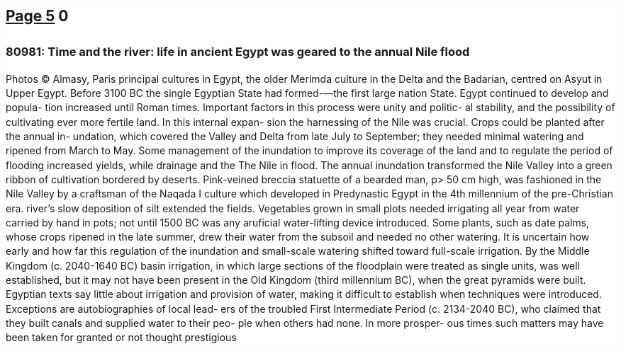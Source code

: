 ## [Page 5](080991engo.pdf#page=5) 0

### 80981: Time and the river: life in ancient Egypt was geared to the annual Nile flood

  
Photos © Almasy, Paris 
principal cultures in Egypt, the older 
Merimda culture in the Delta and the 
Badarian, centred on Asyut in Upper Egypt. 
Before 3100 BC the single Egyptian State 
had formed-—the first large nation State. 
Egypt continued to develop and popula- 
tion increased until Roman times. Important 
factors in this process were unity and politic- 
al stability, and the possibility of cultivating 
ever more fertile land. In this internal expan- 
sion the harnessing of the Nile was crucial. 
Crops could be planted after the annual in- 
undation, which covered the Valley and 
Delta from late July to September; they 
needed minimal watering and ripened 
from March to May. Some management of 
the inundation to improve its coverage of the 
land and to regulate the period of flooding 
increased yields, while drainage and the 
The Nile in flood. The annual inundation 
transformed the Nile Valley into a green ribbon 
of cultivation bordered by deserts. 
Pink-veined breccia statuette of a bearded man, p> 
50 cm high, was fashioned in the Nile Valley by a 
craftsman of the Naqada I culture which 
developed in Predynastic Egypt in the 
4th millennium of the pre-Christian era. 
river’s slow deposition of silt extended the 
fields. Vegetables grown in small plots 
needed irrigating all year from water carried 
by hand in pots; not until 1500 BC was any 
aruficial water-lifting device introduced. 
Some plants, such as date palms, whose 
crops ripened in the late summer, drew their 
water from the subsoil and needed no other 
watering. 
It is uncertain how early and how far this 
regulation of the inundation and small-scale 
watering shifted toward full-scale irrigation. 
By the Middle Kingdom (c. 2040-1640 BC) 
basin irrigation, in which large sections of 
the floodplain were treated as single units, 
was well established, but it may not have 
been present in the Old Kingdom (third 
millennium BC), when the great pyramids 
were built. 
Egyptian texts say little about irrigation 
and provision of water, making it difficult to 
establish when techniques were introduced. 
Exceptions are autobiographies of local lead- 
ers of the troubled First Intermediate Period 
(c. 2134-2040 BC), who claimed that they 
built canals and supplied water to their peo- 
ple when others had none. In more prosper- 
ous times such matters may have been taken 
for granted or not thought prestigious 